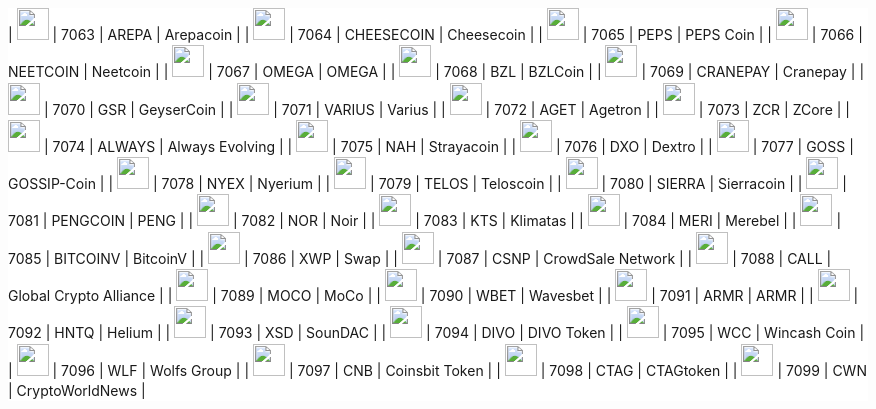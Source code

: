 | <img src="https://resources.cryptocompare.com/asset-management/7063/1698777251633.png" width="32" height="32"> | 7063 | AREPA | Arepacoin |
| <img src="https://resources.cryptocompare.com/asset-management/7064/1723024952707.png" width="32" height="32"> | 7064 | CHEESECOIN | Cheesecoin |
| <img src="https://resources.cryptocompare.com/asset-management/7065/1698777252712.png" width="32" height="32"> | 7065 | PEPS | PEPS Coin |
| <img src="https://resources.cryptocompare.com/asset-management/7066/1698777253288.png" width="32" height="32"> | 7066 | NEETCOIN | Neetcoin |
| <img src="https://resources.cryptocompare.com/asset-management/7067/1698777253837.png" width="32" height="32"> | 7067 | OMEGA | OMEGA |
| <img src="https://resources.cryptocompare.com/asset-management/7068/1698777254747.png" width="32" height="32"> | 7068 | BZL | BZLCoin |
| <img src="https://resources.cryptocompare.com/asset-management/7069/1698777255303.png" width="32" height="32"> | 7069 | CRANEPAY | Cranepay |
| <img src="https://resources.cryptocompare.com/asset-management/7070/1698777255976.png" width="32" height="32"> | 7070 | GSR | GeyserCoin |
| <img src="https://resources.cryptocompare.com/asset-management/7071/1698777256724.png" width="32" height="32"> | 7071 | VARIUS | Varius |
| <img src="https://resources.cryptocompare.com/asset-management/7072/1698777257255.png" width="32" height="32"> | 7072 | AGET | Agetron |
| <img src="https://resources.cryptocompare.com/asset-management/7073/1698777257890.png" width="32" height="32"> | 7073 | ZCR | ZCore |
| <img src="https://resources.cryptocompare.com/asset-management/7074/1698777258434.png" width="32" height="32"> | 7074 | ALWAYS | Always Evolving |
| <img src="https://resources.cryptocompare.com/asset-management/7075/1698777259018.png" width="32" height="32"> | 7075 | NAH | Strayacoin |
| <img src="https://resources.cryptocompare.com/asset-management/7076/1698777259630.png" width="32" height="32"> | 7076 | DXO | Dextro |
| <img src="https://resources.cryptocompare.com/asset-management/7077/1698777260222.png" width="32" height="32"> | 7077 | GOSS | GOSSIP-Coin |
| <img src="https://resources.cryptocompare.com/asset-management/7078/1698777260812.png" width="32" height="32"> | 7078 | NYEX | Nyerium |
| <img src="https://resources.cryptocompare.com/asset-management/7079/1706267426107.png" width="32" height="32"> | 7079 | TELOS | Teloscoin |
| <img src="https://resources.cryptocompare.com/asset-management/7080/1698777262173.png" width="32" height="32"> | 7080 | SIERRA | Sierracoin |
| <img src="https://resources.cryptocompare.com/asset-management/7081/1698777262912.png" width="32" height="32"> | 7081 | PENGCOIN | PENG |
| <img src="https://resources.cryptocompare.com/asset-management/7082/1698777263538.png" width="32" height="32"> | 7082 | NOR | Noir |
| <img src="https://resources.cryptocompare.com/asset-management/7083/1698777264114.png" width="32" height="32"> | 7083 | KTS | Klimatas |
| <img src="https://resources.cryptocompare.com/asset-management/7084/1698777264725.png" width="32" height="32"> | 7084 | MERI | Merebel |
| <img src="https://resources.cryptocompare.com/asset-management/7085/1698777265275.png" width="32" height="32"> | 7085 | BITCOINV | BitcoinV |
| <img src="https://resources.cryptocompare.com/asset-management/7086/1698777265872.png" width="32" height="32"> | 7086 | XWP | Swap |
| <img src="https://resources.cryptocompare.com/asset-management/7087/1698777266680.png" width="32" height="32"> | 7087 | CSNP | CrowdSale Network |
| <img src="https://resources.cryptocompare.com/asset-management/7088/1698777267256.png" width="32" height="32"> | 7088 | CALL | Global Crypto Alliance |
| <img src="https://resources.cryptocompare.com/asset-management/7089/1698777267838.png" width="32" height="32"> | 7089 | MOCO | MoCo |
| <img src="https://resources.cryptocompare.com/asset-management/7090/1698777268427.png" width="32" height="32"> | 7090 | WBET | Wavesbet |
| <img src="https://resources.cryptocompare.com/asset-management/7091/1698777269015.png" width="32" height="32"> | 7091 | ARMR | ARMR |
| <img src="https://resources.cryptocompare.com/asset-management/7092/1698777269535.png" width="32" height="32"> | 7092 | HNTQ | Helium |
| <img src="https://resources.cryptocompare.com/asset-management/7093/1698777270030.png" width="32" height="32"> | 7093 | XSD | SounDAC |
| <img src="https://resources.cryptocompare.com/asset-management/7094/1698777270521.png" width="32" height="32"> | 7094 | DIVO | DIVO Token |
| <img src="https://resources.cryptocompare.com/asset-management/7095/1698777271137.png" width="32" height="32"> | 7095 | WCC | Wincash Coin |
| <img src="https://resources.cryptocompare.com/asset-management/7096/1698777271662.png" width="32" height="32"> | 7096 | WLF | Wolfs Group |
| <img src="https://resources.cryptocompare.com/asset-management/7097/1698777272182.png" width="32" height="32"> | 7097 | CNB | Coinsbit Token |
| <img src="https://resources.cryptocompare.com/asset-management/7098/1698777272657.png" width="32" height="32"> | 7098 | CTAG | CTAGtoken |
| <img src="https://resources.cryptocompare.com/asset-management/7099/1698777273229.png" width="32" height="32"> | 7099 | CWN | CryptoWorldNews |